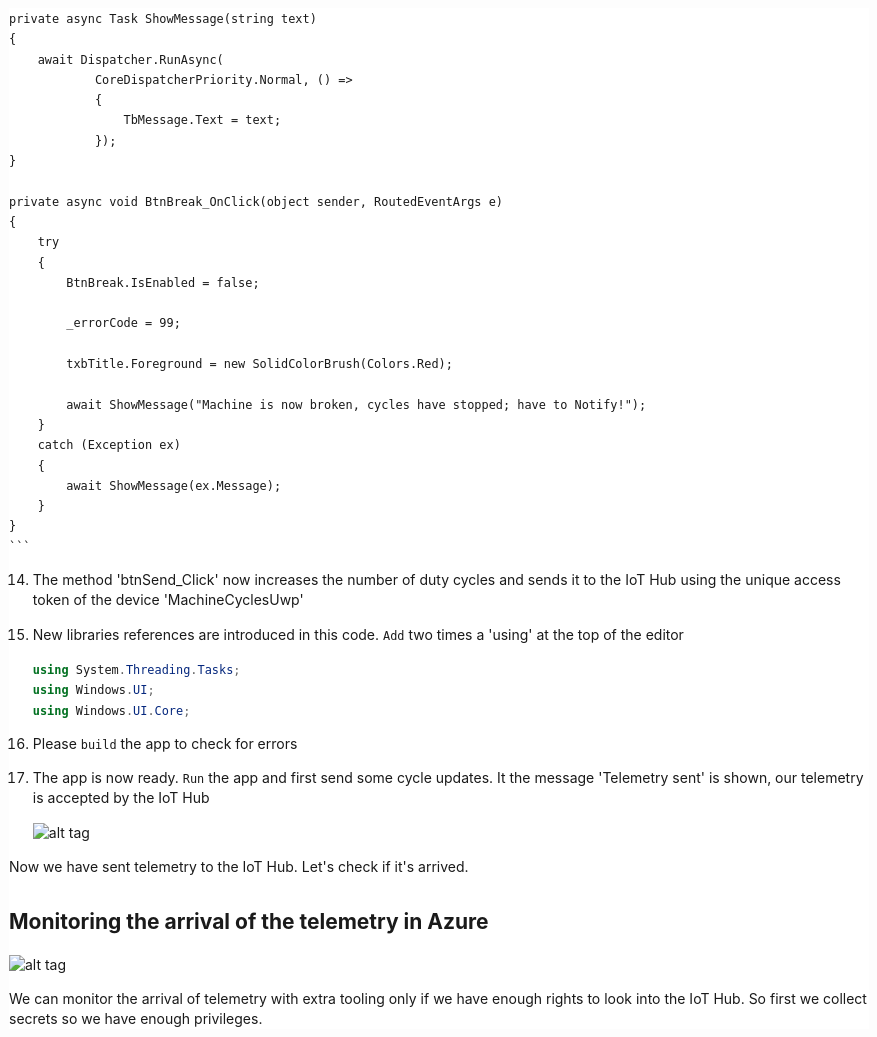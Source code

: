     private async Task ShowMessage(string text)
    {
        await Dispatcher.RunAsync(
                CoreDispatcherPriority.Normal, () =>
                {
                    TbMessage.Text = text;
                });
    }

    private async void BtnBreak_OnClick(object sender, RoutedEventArgs e)
    {
        try
        {
            BtnBreak.IsEnabled = false;

            _errorCode = 99;

            txbTitle.Foreground = new SolidColorBrush(Colors.Red);

            await ShowMessage("Machine is now broken, cycles have stopped; have to Notify!");
        }
        catch (Exception ex)
        {
            await ShowMessage(ex.Message);
        }
    }
    ```

14. The method 'btnSend_Click' now increases the number of duty cycles and sends it to the IoT Hub using the unique access token of the device 'MachineCyclesUwp'

15. New libraries references are introduced in this code. `Add` two times a 'using' at the top of the editor

    ```csharp
    using System.Threading.Tasks;
    using Windows.UI;
    using Windows.UI.Core;
    ```

16. Please `build` the app to check for errors

17. The app is now ready. `Run` the app and first send some cycle updates. It the message 'Telemetry sent' is shown, our telemetry is accepted by the IoT Hub

    ![alt tag](img/UwpToIotHub/uwp-send-telemetry.png)

Now we have sent telemetry to the IoT Hub. Let's check if it's arrived.

## Monitoring the arrival of the telemetry in Azure

![alt tag](img/arch/Picture05-UWP-overview.png)

We can monitor the arrival of telemetry with extra tooling only if we have enough rights to look into the IoT Hub. So first we collect secrets so we have enough privileges.
